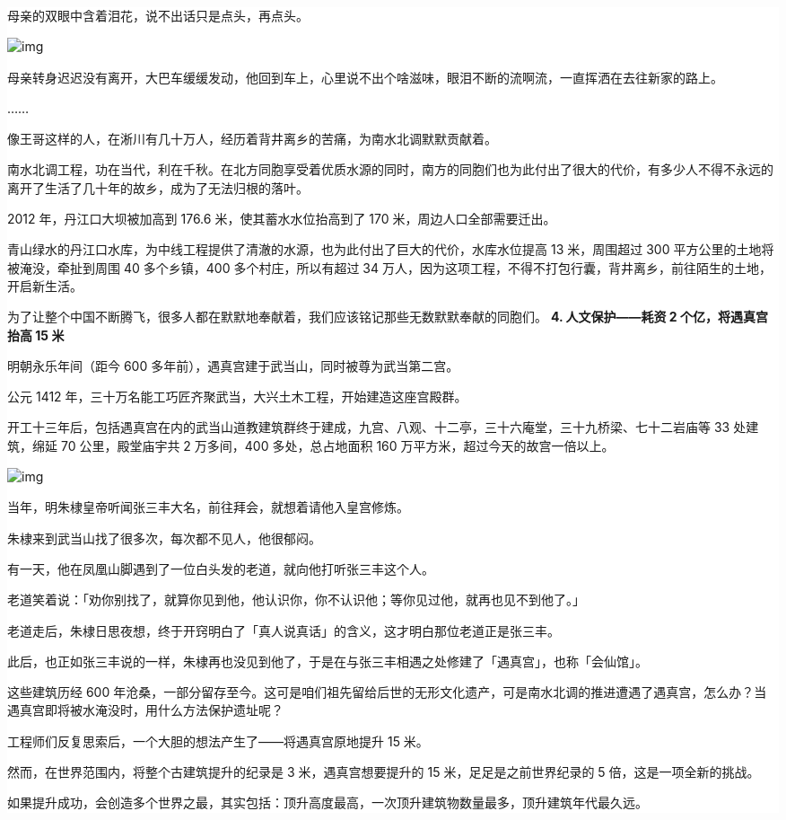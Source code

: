 
母亲的双眼中含着泪花，说不出话只是点头，再点头。


![img](https://pic2.zhimg.com/v2-0e295306c3cf67c70b2d93bc8a8ec7d5.webp)

母亲转身迟迟没有离开，大巴车缓缓发动，他回到车上，心里说不出个啥滋味，眼泪不断的流啊流，一直挥洒在去往新家的路上。


……


像王哥这样的人，在淅川有几十万人，经历着背井离乡的苦痛，为南水北调默默贡献着。


南水北调工程，功在当代，利在千秋。在北方同胞享受着优质水源的同时，南方的同胞们也为此付出了很大的代价，有多少人不得不永远的离开了生活了几十年的故乡，成为了无法归根的落叶。


2012 年，丹江口大坝被加高到 176.6 米，使其蓄水水位抬高到了 170 米，周边人口全部需要迁出。


青山绿水的丹江口水库，为中线工程提供了清澈的水源，也为此付出了巨大的代价，水库水位提高 13 米，周围超过 300 平方公里的土地将被淹没，牵扯到周围 40 多个乡镇，400 多个村庄，所以有超过 34 万人，因为这项工程，不得不打包行囊，背井离乡，前往陌生的土地，开启新生活。


为了让整个中国不断腾飞，很多人都在默默地奉献着，我们应该铭记那些无数默默奉献的同胞们。 **4. 人文保护——耗资 2 个亿，将遇真宫抬高 15 米**


明朝永乐年间（距今 600 多年前），遇真宫建于武当山，同时被尊为武当第二宫。


公元 1412 年，三十万名能工巧匠齐聚武当，大兴土木工程，开始建造这座宫殿群。


开工十三年后，包括遇真宫在内的武当山道教建筑群终于建成，九宫、八观、十二亭，三十六庵堂，三十九桥梁、七十二岩庙等 33 处建筑，绵延 70 公里，殿堂庙宇共 2 万多间，400 多处，总占地面积 160 万平方米，超过今天的故宫一倍以上。


![img](https://pic1.zhimg.com/v2-f7c54869ab048b9611696310b774aeb7.webp)

当年，明朱棣皇帝听闻张三丰大名，前往拜会，就想着请他入皇宫修炼。


朱棣来到武当山找了很多次，每次都不见人，他很郁闷。


有一天，他在凤凰山脚遇到了一位白头发的老道，就向他打听张三丰这个人。


老道笑着说：「劝你别找了，就算你见到他，他认识你，你不认识他；等你见过他，就再也见不到他了。」


老道走后，朱棣日思夜想，终于开窍明白了「真人说真话」的含义，这才明白那位老道正是张三丰。


此后，也正如张三丰说的一样，朱棣再也没见到他了，于是在与张三丰相遇之处修建了「遇真宫」，也称「会仙馆」。


这些建筑历经 600 年沧桑，一部分留存至今。这可是咱们祖先留给后世的无形文化遗产，可是南水北调的推进遭遇了遇真宫，怎么办？当遇真宫即将被水淹没时，用什么方法保护遗址呢？


工程师们反复思索后，一个大胆的想法产生了——将遇真宫原地提升 15 米。


然而，在世界范围内，将整个古建筑提升的纪录是 3 米，遇真宫想要提升的 15 米，足足是之前世界纪录的 5 倍，这是一项全新的挑战。


如果提升成功，会创造多个世界之最，其实包括：顶升高度最高，一次顶升建筑物数量最多，顶升建筑年代最久远。

